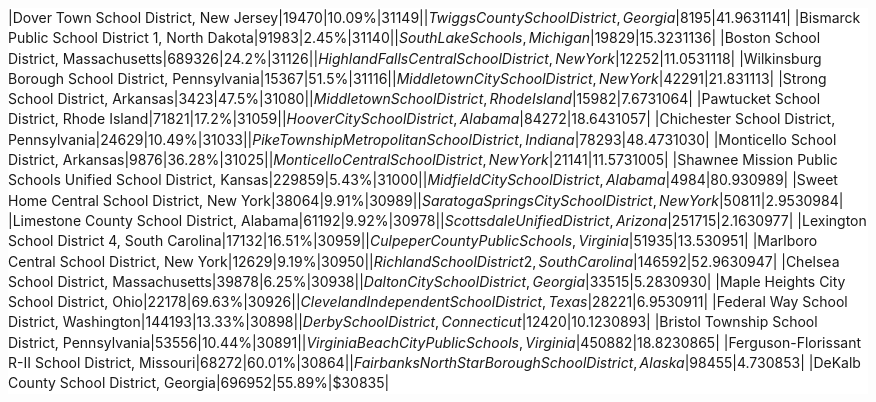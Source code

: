 |Dover Town School District, New Jersey|19470|10.09%|$31149|
|Twiggs County School District, Georgia|8195|41.96%|$31141|
|Bismarck Public School District 1, North Dakota|91983|2.45%|$31140|
|South Lake Schools, Michigan|19829|15.32%|$31136|
|Boston School District, Massachusetts|689326|24.2%|$31126|
|Highland Falls Central School District, New York|12252|11.05%|$31118|
|Wilkinsburg Borough School District, Pennsylvania|15367|51.5%|$31116|
|Middletown City School District, New York|42291|21.8%|$31113|
|Strong School District, Arkansas|3423|47.5%|$31080|
|Middletown School District, Rhode Island|15982|7.67%|$31064|
|Pawtucket School District, Rhode Island|71821|17.2%|$31059|
|Hoover City School District, Alabama|84272|18.64%|$31057|
|Chichester School District, Pennsylvania|24629|10.49%|$31033|
|Pike Township Metropolitan School District, Indiana|78293|48.47%|$31030|
|Monticello School District, Arkansas|9876|36.28%|$31025|
|Monticello Central School District, New York|21141|11.57%|$31005|
|Shawnee Mission Public Schools Unified School District, Kansas|229859|5.43%|$31000|
|Midfield City School District, Alabama|4984|80.9%|$30989|
|Sweet Home Central School District, New York|38064|9.91%|$30989|
|Saratoga Springs City School District, New York|50811|2.95%|$30984|
|Limestone County School District, Alabama|61192|9.92%|$30978|
|Scottsdale Unified District, Arizona|251715|2.16%|$30977|
|Lexington School District 4, South Carolina|17132|16.51%|$30959|
|Culpeper County Public Schools, Virginia|51935|13.5%|$30951|
|Marlboro Central School District, New York|12629|9.19%|$30950|
|Richland School District 2, South Carolina|146592|52.96%|$30947|
|Chelsea School District, Massachusetts|39878|6.25%|$30938|
|Dalton City School District, Georgia|33515|5.28%|$30930|
|Maple Heights City School District, Ohio|22178|69.63%|$30926|
|Cleveland Independent School District, Texas|28221|6.95%|$30911|
|Federal Way School District, Washington|144193|13.33%|$30898|
|Derby School District, Connecticut|12420|10.12%|$30893|
|Bristol Township School District, Pennsylvania|53556|10.44%|$30891|
|Virginia Beach City Public Schools, Virginia|450882|18.82%|$30865|
|Ferguson-Florissant R-II School District, Missouri|68272|60.01%|$30864|
|Fairbanks North Star Borough School District, Alaska|98455|4.7%|$30853|
|DeKalb County School District, Georgia|696952|55.89%|$30835|